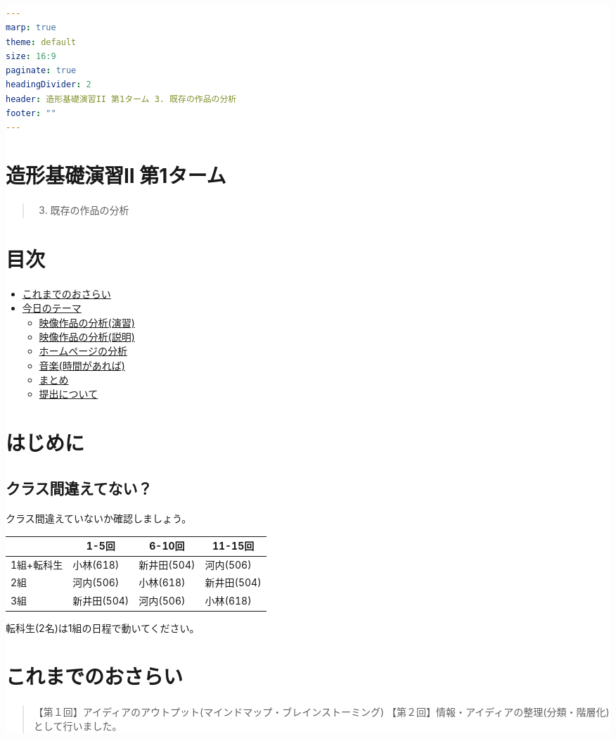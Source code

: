 ```yaml
---
marp: true
theme: default
size: 16:9
paginate: true
headingDivider: 2
header: 造形基礎演習II 第1ターム 3. 既存の作品の分析
footer: ""
---
```


# 造形基礎演習II 第1ターム 
> 3. 既存の作品の分析

# 目次

- [これまでのおさらい](#これまでのおさらい)
- [今日のテーマ](#今日のテーマ)
  - [映像作品の分析(演習)](#映像作品の分析演習)
  - [映像作品の分析(説明)](#映像作品の分析説明)
  - [ホームページの分析](#ホームページの分析)
  - [音楽(時間があれば)](#音楽時間があれば)
  - [まとめ](#まとめ)
  - [提出について](#提出について)



# はじめに

## クラス間違えてない？
クラス間違えていないか確認しましょう。

|            | 1-5回       | 6-10回      | 11-15回     | 
| ---------- | ----------- | ----------- | ----------- | 
| 1組+転科生 | 小林(618)   | 新井田(504) | 河内(506)   | 
| 2組        | 河内(506)   | 小林(618)   | 新井田(504) | 
| 3組        | 新井田(504) | 河内(506)   | 小林(618)   | 

転科生(2名)は1組の日程で動いてください。

# これまでのおさらい
>【第１回】アイディアのアウトプット(マインドマップ・ブレインストーミング)
>【第２回】情報・アイディアの整理(分類・階層化)
として行いました。
